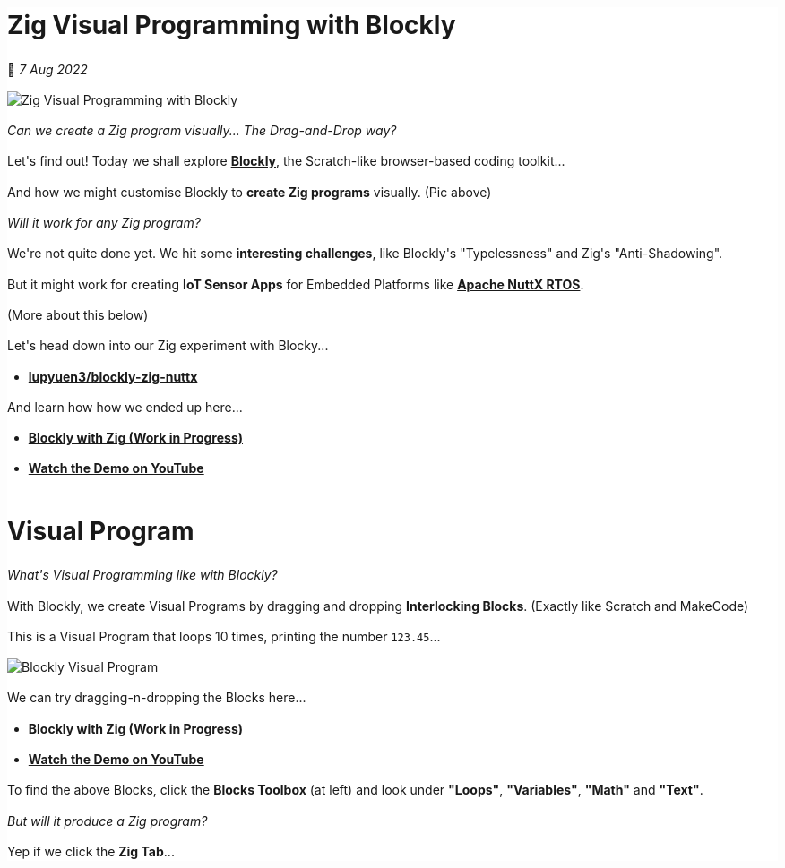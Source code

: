 # Zig Visual Programming with Blockly

📝 _7 Aug 2022_

![Zig Visual Programming with Blockly](https://lupyuen.github.io/images/blockly-title.jpg)

_Can we create a Zig program visually... The Drag-and-Drop way?_

Let's find out! Today we shall explore [__Blockly__](https://developers.google.com/blockly), the Scratch-like browser-based coding toolkit...

And how we might customise Blockly to __create Zig programs__ visually. (Pic above)

_Will it work for any Zig program?_

We're not quite done yet. We hit some __interesting challenges__, like Blockly's "Typelessness" and Zig's "Anti-Shadowing".

But it might work for creating __IoT Sensor Apps__ for Embedded Platforms like [__Apache NuttX RTOS__](https://lupyuen.github.io/articles/zig).

(More about this below)

Let's head down into our Zig experiment with Blocky...

-   [__lupyuen3/blockly-zig-nuttx__](https://github.com/lupyuen3/blockly-zig-nuttx)

And learn how how we ended up here...

-   [__Blockly with Zig (Work in Progress)__](https://lupyuen3.github.io/blockly-zig-nuttx/demos/code/)

-   [__Watch the Demo on YouTube__](https://youtu.be/192ZKA-1OqY)

# Visual Program

_What's Visual Programming like with Blockly?_

With Blockly, we create Visual Programs by dragging and dropping __Interlocking Blocks__. (Exactly like Scratch and MakeCode)

This is a Visual Program that loops 10 times, printing the number `123.45`...

![Blockly Visual Program](https://lupyuen.github.io/images/blockly-run1.png)

We can try dragging-n-dropping the Blocks here...

-   [__Blockly with Zig (Work in Progress)__](https://lupyuen3.github.io/blockly-zig-nuttx/demos/code/)

-   [__Watch the Demo on YouTube__](https://youtu.be/192ZKA-1OqY)

To find the above Blocks, click the __Blocks Toolbox__ (at left) and look under __"Loops"__, __"Variables"__, __"Math"__ and __"Text"__.

_But will it produce a Zig program?_

Yep if we click the __Zig Tab__...
